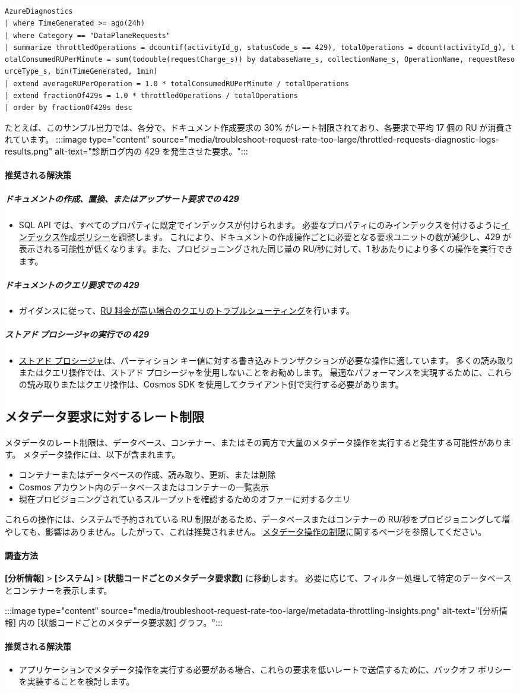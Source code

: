 ```kusto
AzureDiagnostics
| where TimeGenerated >= ago(24h)
| where Category == "DataPlaneRequests"
| summarize throttledOperations = dcountif(activityId_g, statusCode_s == 429), totalOperations = dcount(activityId_g), totalConsumedRUPerMinute = sum(todouble(requestCharge_s)) by databaseName_s, collectionName_s, OperationName, requestResourceType_s, bin(TimeGenerated, 1min)
| extend averageRUPerOperation = 1.0 * totalConsumedRUPerMinute / totalOperations 
| extend fractionOf429s = 1.0 * throttledOperations / totalOperations
| order by fractionOf429s desc
```
たとえば、このサンプル出力では、各分で、ドキュメント作成要求の 30% がレート制限されており、各要求で平均 17 個の RU が消費されています。
:::image type="content" source="media/troubleshoot-request-rate-too-large/throttled-requests-diagnostic-logs-results.png" alt-text="診断ログ内の 429 を発生させた要求。":::

#### <a name="recommended-solution"></a>推奨される解決策
##### <a name="429s-on-create-replace-or-upsert-document-requests"></a>ドキュメントの作成、置換、またはアップサート要求での 429
- SQL API では、すべてのプロパティに既定でインデックスが付けられます。 必要なプロパティにのみインデックスを付けるように[インデックス作成ポリシー](index-policy.md)を調整します。
これにより、ドキュメントの作成操作ごとに必要となる要求ユニットの数が減少し、429 が表示される可能性が低くなります。また、プロビジョニングされた同じ量の RU/秒に対して、1 秒あたりにより多くの操作を実行できます。 

##### <a name="429s-on-query-document-requests"></a>ドキュメントのクエリ要求での 429
- ガイダンスに従って、[RU 料金が高い場合のクエリのトラブルシューティング](troubleshoot-query-performance.md#querys-ru-charge-is-too-high)を行います。

##### <a name="429s-on-execute-stored-procedures"></a>ストアド プロシージャの実行での 429
- [ストアド プロシージャ](stored-procedures-triggers-udfs.md)は、パーティション キー値に対する書き込みトランザクションが必要な操作に適しています。 多くの読み取りまたはクエリ操作では、ストアド プロシージャを使用しないことをお勧めします。 最適なパフォーマンスを実現するために、これらの読み取りまたはクエリ操作は、Cosmos SDK を使用してクライアント側で実行する必要があります。 

## <a name="rate-limiting-on-metadata-requests"></a>メタデータ要求に対するレート制限

メタデータのレート制限は、データベース、コンテナー、またはその両方で大量のメタデータ操作を実行すると発生する可能性があります。 メタデータ操作には、以下が含まれます。
- コンテナーまたはデータベースの作成、読み取り、更新、または削除
- Cosmos アカウント内のデータベースまたはコンテナーの一覧表示
- 現在プロビジョニングされているスループットを確認するためのオファーに対するクエリ 

これらの操作には、システムで予約されている RU 制限があるため、データベースまたはコンテナーの RU/秒をプロビジョニングして増やしても、影響はありません。したがって、これは推奨されません。 [メタデータ操作の制限](concepts-limits.md#metadata-request-limits)に関するページを参照してください。

#### <a name="how-to-investigate"></a>調査方法
**[分析情報]**  >  **[システム]**  >  **[状態コードごとのメタデータ要求数]** に移動します。 必要に応じて、フィルター処理して特定のデータベースとコンテナーを表示します。 

:::image type="content" source="media/troubleshoot-request-rate-too-large/metadata-throttling-insights.png" alt-text="[分析情報] 内の [状態コードごとのメタデータ要求数] グラフ。":::

#### <a name="recommended-solution"></a>推奨される解決策
- アプリケーションでメタデータ操作を実行する必要がある場合、これらの要求を低いレートで送信するために、バックオフ ポリシーを実装することを検討します。 
